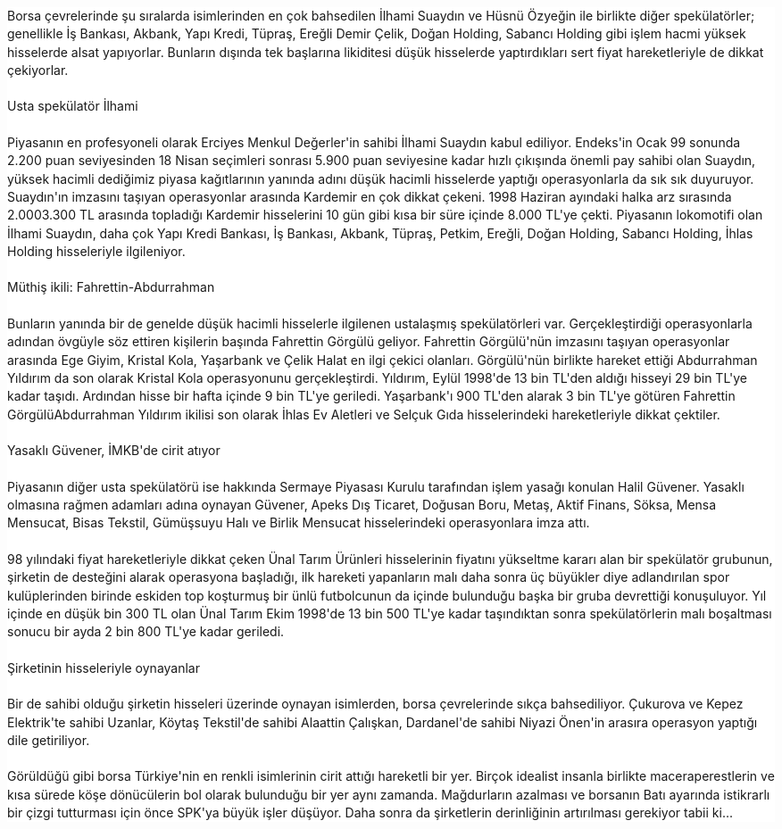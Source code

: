  Borsa çevrelerinde şu sıralarda isimlerinden en çok bahsedilen İlhami Suaydın ve Hüsnü Özyeğin ile birlikte diğer spekülatörler; genellikle İş Bankası, Akbank, Yapı Kredi, Tüpraş, Ereğli Demir Çelik, Doğan Holding, Sabancı Holding gibi işlem hacmi yüksek hisselerde alsat yapıyorlar. Bunların dışında tek başlarına likiditesi düşük hisselerde yaptırdıkları sert fiyat hareketleriyle de dikkat çekiyorlar.
 <br/>
 <br/>
 Usta spekülatör İlhami
 <br/>
 <br/>
 Piyasanın en profesyoneli olarak Erciyes Menkul Değerler'in sahibi İlhami Suaydın kabul ediliyor. Endeks'in Ocak 99 sonunda 2.200 puan seviyesinden 18 Nisan seçimleri sonrası 5.900 puan seviyesine kadar hızlı çıkışında önemli pay sahibi olan Suaydın, yüksek hacimli dediğimiz piyasa kağıtlarının yanında adını düşük hacimli hisselerde yaptığı operasyonlarla da sık sık duyuruyor. Suaydın'ın imzasını taşıyan operasyonlar arasında Kardemir en çok dikkat çekeni. 1998 Haziran ayındaki halka arz sırasında 2.0003.300 TL arasında topladığı Kardemir hisselerini 10 gün gibi kısa bir süre içinde 8.000 TL'ye çekti. Piyasanın lokomotifi olan İlhami Suaydın, daha çok Yapı Kredi Bankası, İş Bankası, Akbank, Tüpraş, Petkim, Ereğli, Doğan Holding, Sabancı Holding, İhlas Holding hisseleriyle ilgileniyor.
 <br/>
 <br/>
 Müthiş ikili: Fahrettin-Abdurrahman
 <br/>
 <br/>
 Bunların yanında bir de genelde düşük hacimli hisselerle ilgilenen ustalaşmış spekülatörleri var. Gerçekleştirdiği operasyonlarla adından övgüyle söz ettiren kişilerin başında Fahrettin Görgülü geliyor. Fahrettin Görgülü'nün imzasını taşıyan operasyonlar arasında Ege Giyim, Kristal Kola, Yaşarbank ve Çelik Halat en ilgi çekici olanları. Görgülü'nün birlikte hareket ettiği Abdurrahman Yıldırım da son olarak Kristal Kola operasyonunu gerçekleştirdi. Yıldırım, Eylül 1998'de 13 bin TL'den aldığı hisseyi 29 bin TL'ye kadar taşıdı. Ardından hisse bir hafta içinde 9 bin TL'ye geriledi. Yaşarbank'ı 900 TL'den alarak 3 bin TL'ye götüren Fahrettin GörgülüAbdurrahman Yıldırım ikilisi son olarak İhlas Ev Aletleri ve Selçuk Gıda hisselerindeki hareketleriyle dikkat çektiler.
 <br/>
 <br/>
 Yasaklı Güvener, İMKB'de cirit atıyor
 <br/>
 <br/>
 Piyasanın diğer usta spekülatörü ise hakkında Sermaye Piyasası Kurulu tarafından işlem yasağı konulan Halil Güvener. Yasaklı olmasına rağmen adamları adına oynayan Güvener, Apeks Dış Ticaret, Doğusan Boru, Metaş, Aktif Finans, Söksa, Mensa Mensucat, Bisas Tekstil, Gümüşsuyu Halı ve Birlik Mensucat hisselerindeki operasyonlara imza attı.
 <br/>
 <br/>
 98 yılındaki fiyat hareketleriyle dikkat çeken Ünal Tarım Ürünleri hisselerinin fiyatını yükseltme kararı alan bir spekülatör grubunun, şirketin de desteğini alarak operasyona başladığı, ilk hareketi yapanların malı daha sonra üç büyükler diye adlandırılan spor kulüplerinden birinde eskiden top koşturmuş bir ünlü futbolcunun da içinde bulunduğu başka bir gruba devrettiği konuşuluyor. Yıl içinde en düşük bin 300 TL olan Ünal Tarım Ekim 1998'de 13 bin 500 TL'ye kadar taşındıktan sonra spekülatörlerin malı boşaltması sonucu bir ayda 2 bin 800 TL'ye kadar geriledi.
 <br/>
 <br/>
 Şirketinin hisseleriyle oynayanlar
 <br/>
 <br/>
 Bir de sahibi olduğu şirketin hisseleri üzerinde oynayan isimlerden, borsa çevrelerinde sıkça bahsediliyor. Çukurova ve Kepez Elektrik'te sahibi Uzanlar, Köytaş Tekstil'de sahibi Alaattin Çalışkan, Dardanel'de sahibi Niyazi Önen'in arasıra operasyon yaptığı dile getiriliyor.
 <br/>
 <br/>
 Görüldüğü gibi borsa Türkiye'nin en renkli isimlerinin cirit attığı hareketli bir yer. Birçok idealist insanla birlikte maceraperestlerin ve kısa sürede köşe dönücülerin bol olarak bulunduğu bir yer aynı zamanda. Mağdurların azalması ve borsanın Batı ayarında istikrarlı bir çizgi tutturması için önce SPK'ya büyük işler düşüyor. Daha sonra da şirketlerin derinliğinin artırılması gerekiyor tabii ki...
 <br/>